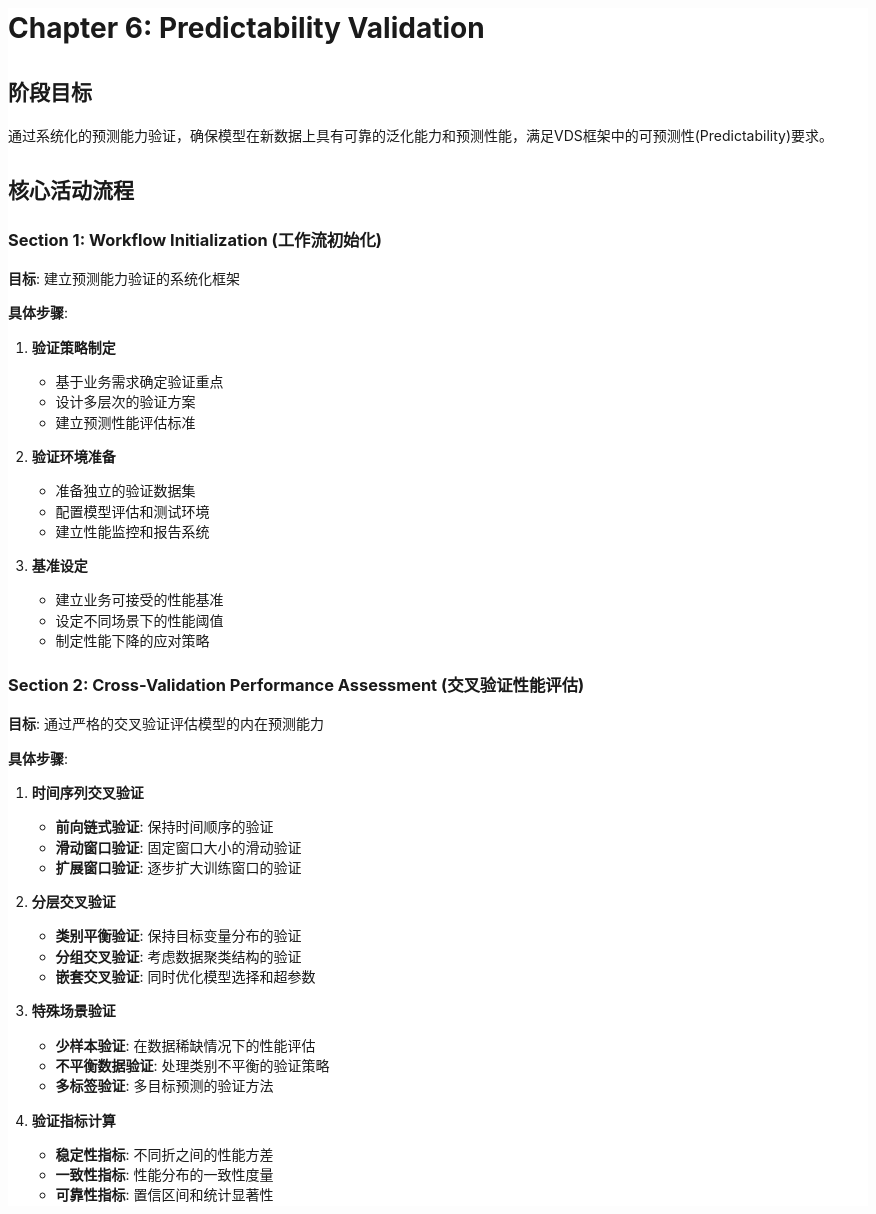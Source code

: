 # Chapter 6: Predictability Validation

## 阶段目标
通过系统化的预测能力验证，确保模型在新数据上具有可靠的泛化能力和预测性能，满足VDS框架中的可预测性(Predictability)要求。

## 核心活动流程

### Section 1: Workflow Initialization (工作流初始化)
**目标**: 建立预测能力验证的系统化框架

**具体步骤**:
1. **验证策略制定**
   - 基于业务需求确定验证重点
   - 设计多层次的验证方案
   - 建立预测性能评估标准

2. **验证环境准备**
   - 准备独立的验证数据集
   - 配置模型评估和测试环境
   - 建立性能监控和报告系统

3. **基准设定**
   - 建立业务可接受的性能基准
   - 设定不同场景下的性能阈值
   - 制定性能下降的应对策略

### Section 2: Cross-Validation Performance Assessment (交叉验证性能评估)
**目标**: 通过严格的交叉验证评估模型的内在预测能力

**具体步骤**:
1. **时间序列交叉验证**
   - **前向链式验证**: 保持时间顺序的验证
   - **滑动窗口验证**: 固定窗口大小的滑动验证
   - **扩展窗口验证**: 逐步扩大训练窗口的验证

2. **分层交叉验证**
   - **类别平衡验证**: 保持目标变量分布的验证
   - **分组交叉验证**: 考虑数据聚类结构的验证
   - **嵌套交叉验证**: 同时优化模型选择和超参数

3. **特殊场景验证**
   - **少样本验证**: 在数据稀缺情况下的性能评估
   - **不平衡数据验证**: 处理类别不平衡的验证策略
   - **多标签验证**: 多目标预测的验证方法

4. **验证指标计算**
   - **稳定性指标**: 不同折之间的性能方差
   - **一致性指标**: 性能分布的一致性度量
   - **可靠性指标**: 置信区间和统计显著性
